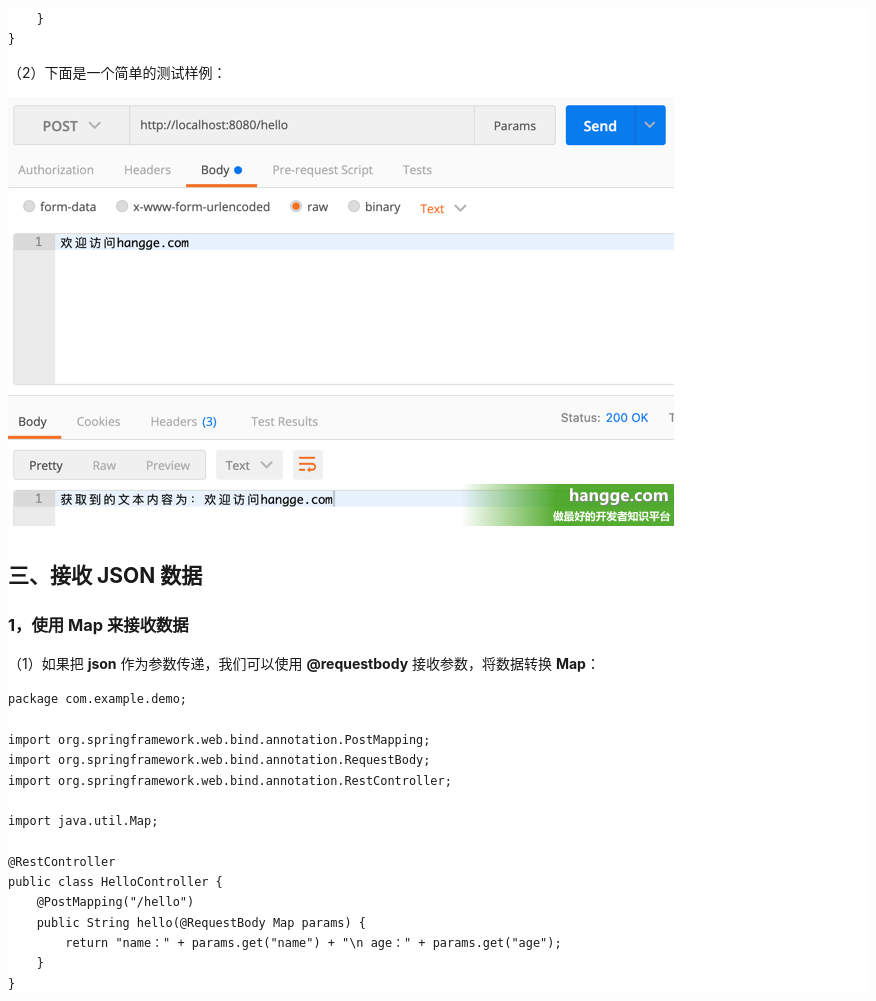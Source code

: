 ```
    }
}
```


（2）下面是一个简单的测试样例：

[![原文:SpringBoot - 获取POST请求参数详解（附样例：表单数据、json、数组、对象）](博客项目后端.assets/2019062414395038339.png)](https://www.hangge.com/blog/cache/detail_2485.html#)



## 三、接收 JSON 数据

### 1，使用 Map 来接收数据

（1）如果把 **json** 作为参数传递，我们可以使用 **@requestbody** 接收参数，将数据转换 **Map**：

```
package com.example.demo;
 
import org.springframework.web.bind.annotation.PostMapping;
import org.springframework.web.bind.annotation.RequestBody;
import org.springframework.web.bind.annotation.RestController;
 
import java.util.Map;
 
@RestController
public class HelloController {
    @PostMapping("/hello")
    public String hello(@RequestBody Map params) {
        return "name：" + params.get("name") + "\n age：" + params.get("age");
    }
}
```
